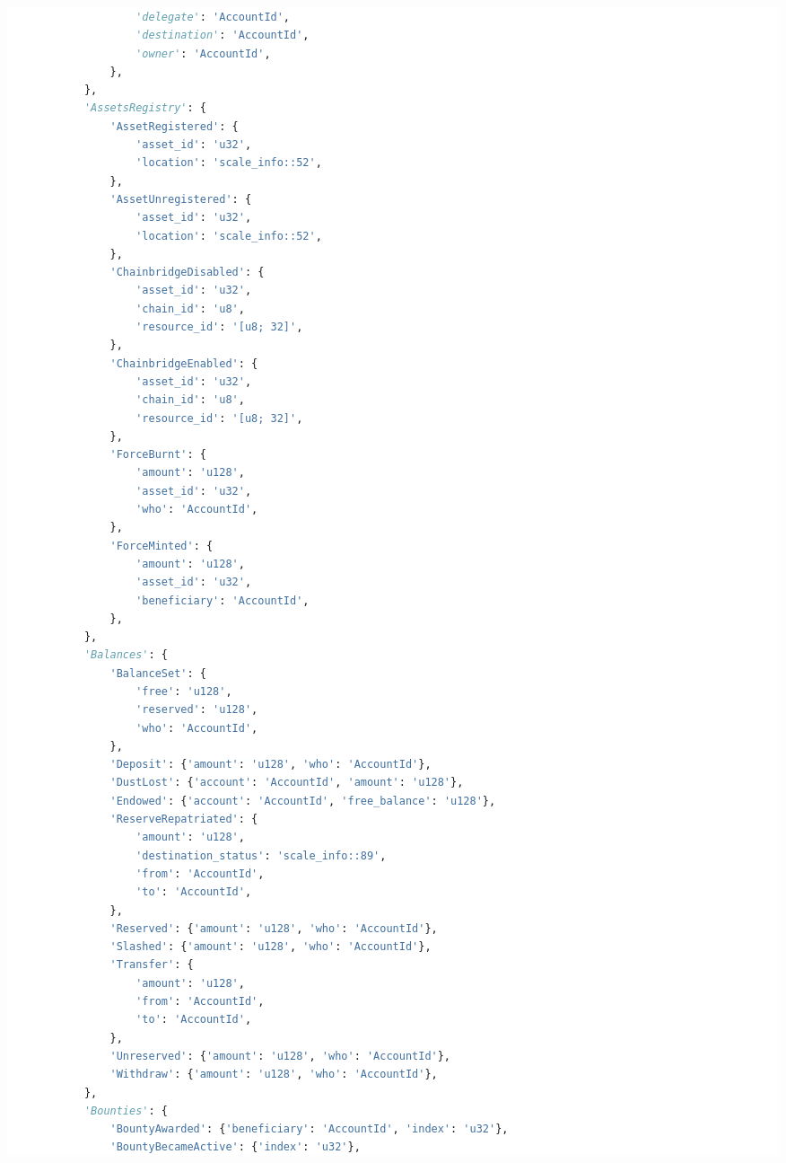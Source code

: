 ```python
                    'delegate': 'AccountId',
                    'destination': 'AccountId',
                    'owner': 'AccountId',
                },
            },
            'AssetsRegistry': {
                'AssetRegistered': {
                    'asset_id': 'u32',
                    'location': 'scale_info::52',
                },
                'AssetUnregistered': {
                    'asset_id': 'u32',
                    'location': 'scale_info::52',
                },
                'ChainbridgeDisabled': {
                    'asset_id': 'u32',
                    'chain_id': 'u8',
                    'resource_id': '[u8; 32]',
                },
                'ChainbridgeEnabled': {
                    'asset_id': 'u32',
                    'chain_id': 'u8',
                    'resource_id': '[u8; 32]',
                },
                'ForceBurnt': {
                    'amount': 'u128',
                    'asset_id': 'u32',
                    'who': 'AccountId',
                },
                'ForceMinted': {
                    'amount': 'u128',
                    'asset_id': 'u32',
                    'beneficiary': 'AccountId',
                },
            },
            'Balances': {
                'BalanceSet': {
                    'free': 'u128',
                    'reserved': 'u128',
                    'who': 'AccountId',
                },
                'Deposit': {'amount': 'u128', 'who': 'AccountId'},
                'DustLost': {'account': 'AccountId', 'amount': 'u128'},
                'Endowed': {'account': 'AccountId', 'free_balance': 'u128'},
                'ReserveRepatriated': {
                    'amount': 'u128',
                    'destination_status': 'scale_info::89',
                    'from': 'AccountId',
                    'to': 'AccountId',
                },
                'Reserved': {'amount': 'u128', 'who': 'AccountId'},
                'Slashed': {'amount': 'u128', 'who': 'AccountId'},
                'Transfer': {
                    'amount': 'u128',
                    'from': 'AccountId',
                    'to': 'AccountId',
                },
                'Unreserved': {'amount': 'u128', 'who': 'AccountId'},
                'Withdraw': {'amount': 'u128', 'who': 'AccountId'},
            },
            'Bounties': {
                'BountyAwarded': {'beneficiary': 'AccountId', 'index': 'u32'},
                'BountyBecameActive': {'index': 'u32'},
```